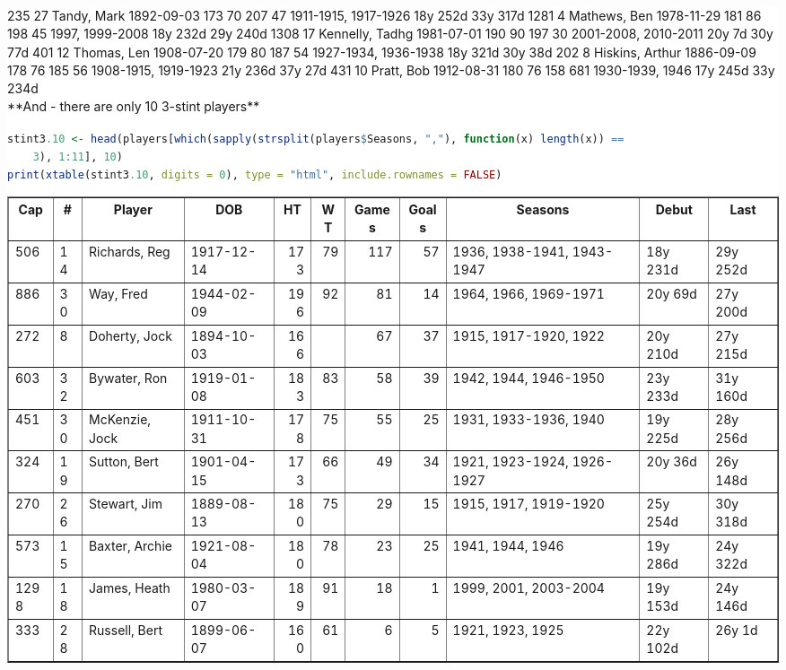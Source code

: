   <tr> <td> 235 </td> <td> 27 </td> <td> Tandy, Mark </td> <td> 1892-09-03 </td> <td align="right"> 173 </td> <td align="right"> 70 </td> <td align="right"> 207 </td> <td align="right"> 47 </td> <td> 1911-1915,  1917-1926 </td> <td> 18y 252d </td> <td> 33y 317d </td> </tr>
  <tr> <td> 1281 </td> <td> 4 </td> <td> Mathews, Ben </td> <td> 1978-11-29 </td> <td align="right"> 181 </td> <td align="right"> 86 </td> <td align="right"> 198 </td> <td align="right"> 45 </td> <td> 1997,  1999-2008 </td> <td> 18y 232d </td> <td> 29y 240d </td> </tr>
  <tr> <td> 1308 </td> <td> 17 </td> <td> Kennelly, Tadhg </td> <td> 1981-07-01 </td> <td align="right"> 190 </td> <td align="right"> 90 </td> <td align="right"> 197 </td> <td align="right"> 30 </td> <td> 2001-2008,  2010-2011 </td> <td> 20y 7d </td> <td> 30y 77d </td> </tr>
  <tr> <td> 401 </td> <td> 12 </td> <td> Thomas, Len </td> <td> 1908-07-20 </td> <td align="right"> 179 </td> <td align="right"> 80 </td> <td align="right"> 187 </td> <td align="right"> 54 </td> <td> 1927-1934,  1936-1938 </td> <td> 18y 321d </td> <td> 30y 38d </td> </tr>
  <tr> <td> 202 </td> <td> 8 </td> <td> Hiskins, Arthur </td> <td> 1886-09-09 </td> <td align="right"> 178 </td> <td align="right"> 76 </td> <td align="right"> 185 </td> <td align="right"> 56 </td> <td> 1908-1915,  1919-1923 </td> <td> 21y 236d </td> <td> 37y 27d </td> </tr>
  <tr> <td> 431 </td> <td> 10 </td> <td> Pratt, Bob </td> <td> 1912-08-31 </td> <td align="right"> 180 </td> <td align="right"> 76 </td> <td align="right"> 158 </td> <td align="right"> 681 </td> <td> 1930-1939,  1946 </td> <td> 17y 245d </td> <td> 33y 234d </td> </tr>
   </table>
<br />
**And - there are only 10 3-stint players**

```r
stint3.10 <- head(players[which(sapply(strsplit(players$Seasons, ","), function(x) length(x)) == 
    3), 1:11], 10)
print(xtable(stint3.10, digits = 0), type = "html", include.rownames = FALSE)
```



<table border=1>
<tr> <th> Cap </th> <th> # </th> <th> Player </th> <th> DOB </th> <th> HT </th> <th> WT </th> <th> Games </th> <th> Goals </th> <th> Seasons </th> <th> Debut </th> <th> Last </th>  </tr>
  <tr> <td> 506 </td> <td> 14 </td> <td> Richards, Reg </td> <td> 1917-12-14 </td> <td align="right"> 173 </td> <td align="right"> 79 </td> <td align="right"> 117 </td> <td align="right"> 57 </td> <td> 1936,  1938-1941,  1943-1947 </td> <td> 18y 231d </td> <td> 29y 252d </td> </tr>
  <tr> <td> 886 </td> <td> 30 </td> <td> Way, Fred </td> <td> 1944-02-09 </td> <td align="right"> 196 </td> <td align="right"> 92 </td> <td align="right"> 81 </td> <td align="right"> 14 </td> <td> 1964,  1966,  1969-1971 </td> <td> 20y 69d </td> <td> 27y 200d </td> </tr>
  <tr> <td> 272 </td> <td> 8 </td> <td> Doherty, Jock </td> <td> 1894-10-03 </td> <td align="right"> 166 </td> <td align="right">  </td> <td align="right"> 67 </td> <td align="right"> 37 </td> <td> 1915,  1917-1920,  1922 </td> <td> 20y 210d </td> <td> 27y 215d </td> </tr>
  <tr> <td> 603 </td> <td> 32 </td> <td> Bywater, Ron </td> <td> 1919-01-08 </td> <td align="right"> 183 </td> <td align="right"> 83 </td> <td align="right"> 58 </td> <td align="right"> 39 </td> <td> 1942,  1944,  1946-1950 </td> <td> 23y 233d </td> <td> 31y 160d </td> </tr>
  <tr> <td> 451 </td> <td> 30 </td> <td> McKenzie, Jock </td> <td> 1911-10-31 </td> <td align="right"> 178 </td> <td align="right"> 75 </td> <td align="right"> 55 </td> <td align="right"> 25 </td> <td> 1931,  1933-1936,  1940 </td> <td> 19y 225d </td> <td> 28y 256d </td> </tr>
  <tr> <td> 324 </td> <td> 19 </td> <td> Sutton, Bert </td> <td> 1901-04-15 </td> <td align="right"> 173 </td> <td align="right"> 66 </td> <td align="right"> 49 </td> <td align="right"> 34 </td> <td> 1921,  1923-1924,  1926-1927 </td> <td> 20y 36d </td> <td> 26y 148d </td> </tr>
  <tr> <td> 270 </td> <td> 26 </td> <td> Stewart, Jim </td> <td> 1889-08-13 </td> <td align="right"> 180 </td> <td align="right"> 75 </td> <td align="right"> 29 </td> <td align="right"> 15 </td> <td> 1915,  1917,  1919-1920 </td> <td> 25y 254d </td> <td> 30y 318d </td> </tr>
  <tr> <td> 573 </td> <td> 15 </td> <td> Baxter, Archie </td> <td> 1921-08-04 </td> <td align="right"> 180 </td> <td align="right"> 78 </td> <td align="right"> 23 </td> <td align="right"> 25 </td> <td> 1941,  1944,  1946 </td> <td> 19y 286d </td> <td> 24y 322d </td> </tr>
  <tr> <td> 1298 </td> <td> 18 </td> <td> James, Heath </td> <td> 1980-03-07 </td> <td align="right"> 189 </td> <td align="right"> 91 </td> <td align="right"> 18 </td> <td align="right"> 1 </td> <td> 1999,  2001,  2003-2004 </td> <td> 19y 153d </td> <td> 24y 146d </td> </tr>
  <tr> <td> 333 </td> <td> 28 </td> <td> Russell, Bert </td> <td> 1899-06-07 </td> <td align="right"> 160 </td> <td align="right"> 61 </td> <td align="right"> 6 </td> <td align="right"> 5 </td> <td> 1921,  1923,  1925 </td> <td> 22y 102d </td> <td> 26y 1d </td> </tr>
   </table>
